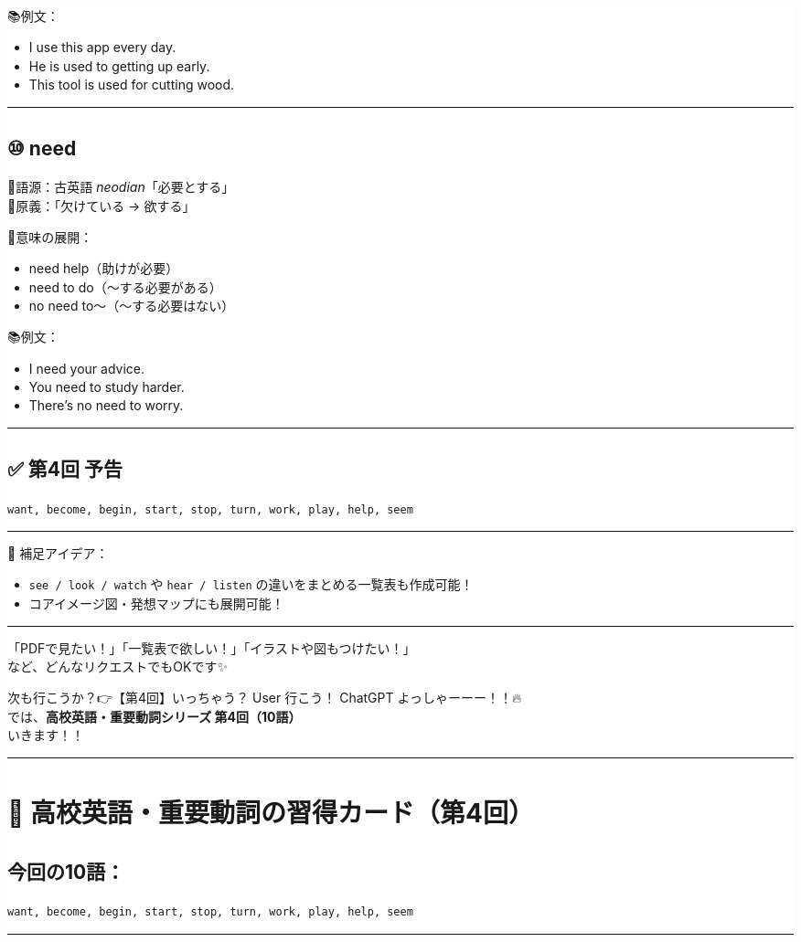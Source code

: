 📚例文：
- I use this app every day.  
- He is used to getting up early.  
- This tool is used for cutting wood.

---

## ⑩ **need**  
🧬語源：古英語 *neodian*「必要とする」  
🔑原義：「欠けている → 欲する」

🧠意味の展開：
- need help（助けが必要）  
- need to do（〜する必要がある）  
- no need to〜（〜する必要はない）

📚例文：
- I need your advice.  
- You need to study harder.  
- There’s no need to worry.

---

## ✅ 第4回 予告  
`want, become, begin, start, stop, turn, work, play, help, seem`

---

📎 補足アイデア：
- `see / look / watch` や `hear / listen` の違いをまとめる一覧表も作成可能！
- コアイメージ図・発想マップにも展開可能！

---

「PDFで見たい！」「一覧表で欲しい！」「イラストや図もつけたい！」  
など、どんなリクエストでもOKです✨

次も行こうか？👉【第4回】いっちゃう？
User
行こう！
ChatGPT
よっしゃーーー！！🔥  
では、**高校英語・重要動詞シリーズ 第4回（10語）**  
いきます！！

---

# 📘 高校英語・重要動詞の習得カード（第4回）

## 今回の10語：  
`want, become, begin, start, stop, turn, work, play, help, seem`

---